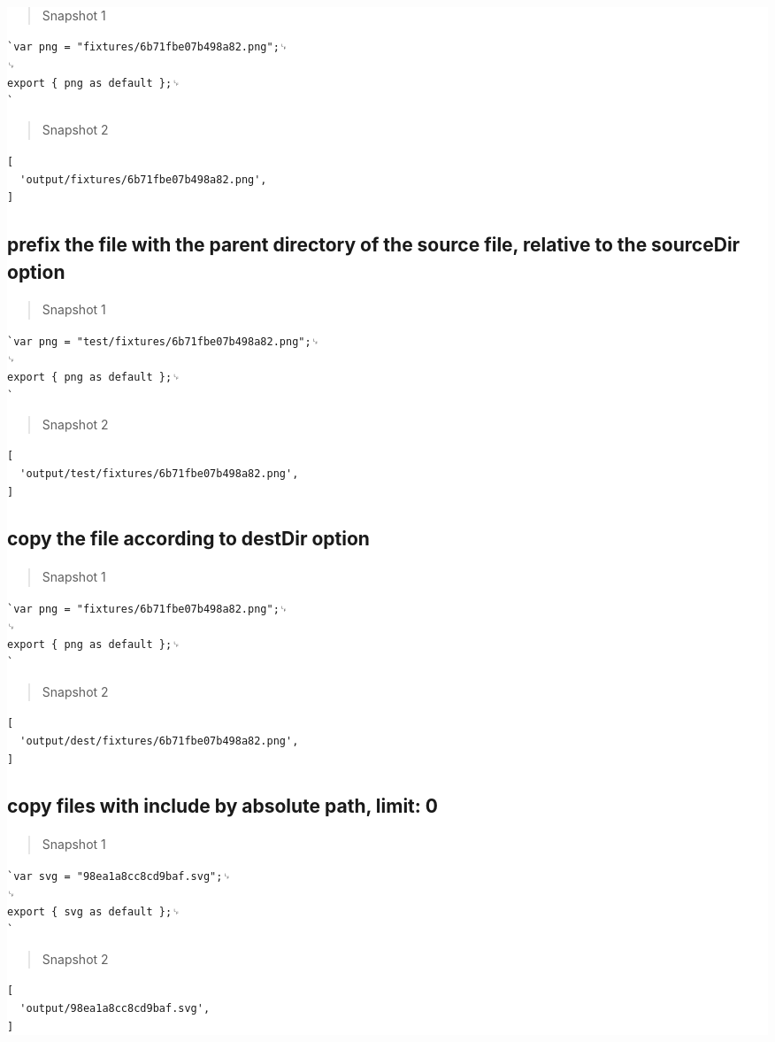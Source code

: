 > Snapshot 1

    `var png = "fixtures/6b71fbe07b498a82.png";␊
    ␊
    export { png as default };␊
    `

> Snapshot 2

    [
      'output/fixtures/6b71fbe07b498a82.png',
    ]

## prefix the file with the parent directory of the source file, relative to the sourceDir option

> Snapshot 1

    `var png = "test/fixtures/6b71fbe07b498a82.png";␊
    ␊
    export { png as default };␊
    `

> Snapshot 2

    [
      'output/test/fixtures/6b71fbe07b498a82.png',
    ]

## copy the file according to destDir option

> Snapshot 1

    `var png = "fixtures/6b71fbe07b498a82.png";␊
    ␊
    export { png as default };␊
    `

> Snapshot 2

    [
      'output/dest/fixtures/6b71fbe07b498a82.png',
    ]

## copy files with include by absolute path, limit: 0

> Snapshot 1

    `var svg = "98ea1a8cc8cd9baf.svg";␊
    ␊
    export { svg as default };␊
    `

> Snapshot 2

    [
      'output/98ea1a8cc8cd9baf.svg',
    ]
